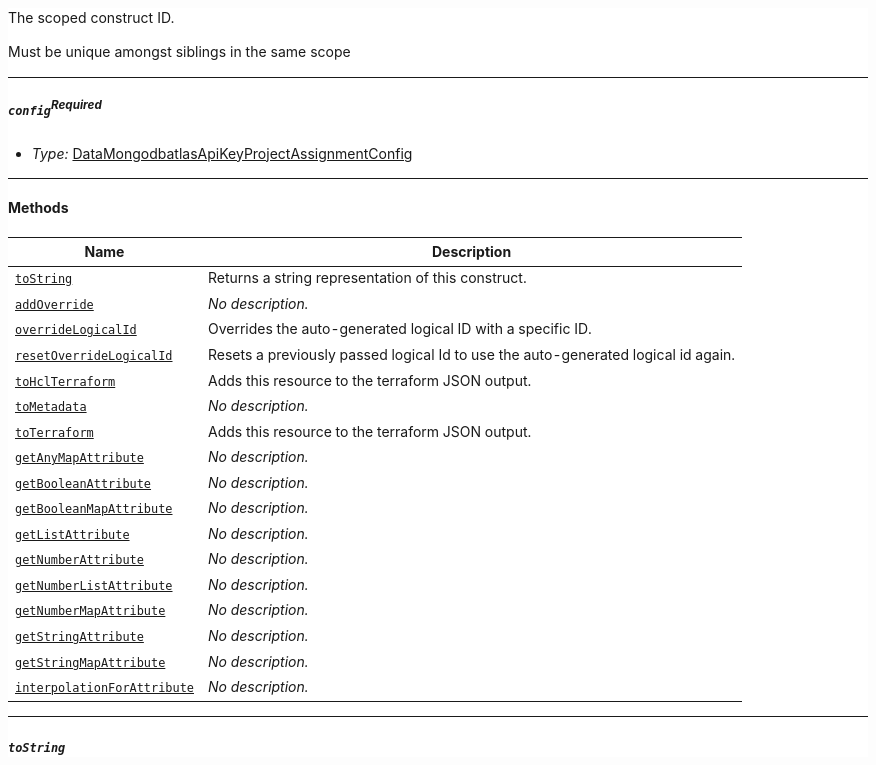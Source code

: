 The scoped construct ID.

Must be unique amongst siblings in the same scope

---

##### `config`<sup>Required</sup> <a name="config" id="@cdktf/provider-mongodbatlas.dataMongodbatlasApiKeyProjectAssignment.DataMongodbatlasApiKeyProjectAssignment.Initializer.parameter.config"></a>

- *Type:* <a href="#@cdktf/provider-mongodbatlas.dataMongodbatlasApiKeyProjectAssignment.DataMongodbatlasApiKeyProjectAssignmentConfig">DataMongodbatlasApiKeyProjectAssignmentConfig</a>

---

#### Methods <a name="Methods" id="Methods"></a>

| **Name** | **Description** |
| --- | --- |
| <code><a href="#@cdktf/provider-mongodbatlas.dataMongodbatlasApiKeyProjectAssignment.DataMongodbatlasApiKeyProjectAssignment.toString">toString</a></code> | Returns a string representation of this construct. |
| <code><a href="#@cdktf/provider-mongodbatlas.dataMongodbatlasApiKeyProjectAssignment.DataMongodbatlasApiKeyProjectAssignment.addOverride">addOverride</a></code> | *No description.* |
| <code><a href="#@cdktf/provider-mongodbatlas.dataMongodbatlasApiKeyProjectAssignment.DataMongodbatlasApiKeyProjectAssignment.overrideLogicalId">overrideLogicalId</a></code> | Overrides the auto-generated logical ID with a specific ID. |
| <code><a href="#@cdktf/provider-mongodbatlas.dataMongodbatlasApiKeyProjectAssignment.DataMongodbatlasApiKeyProjectAssignment.resetOverrideLogicalId">resetOverrideLogicalId</a></code> | Resets a previously passed logical Id to use the auto-generated logical id again. |
| <code><a href="#@cdktf/provider-mongodbatlas.dataMongodbatlasApiKeyProjectAssignment.DataMongodbatlasApiKeyProjectAssignment.toHclTerraform">toHclTerraform</a></code> | Adds this resource to the terraform JSON output. |
| <code><a href="#@cdktf/provider-mongodbatlas.dataMongodbatlasApiKeyProjectAssignment.DataMongodbatlasApiKeyProjectAssignment.toMetadata">toMetadata</a></code> | *No description.* |
| <code><a href="#@cdktf/provider-mongodbatlas.dataMongodbatlasApiKeyProjectAssignment.DataMongodbatlasApiKeyProjectAssignment.toTerraform">toTerraform</a></code> | Adds this resource to the terraform JSON output. |
| <code><a href="#@cdktf/provider-mongodbatlas.dataMongodbatlasApiKeyProjectAssignment.DataMongodbatlasApiKeyProjectAssignment.getAnyMapAttribute">getAnyMapAttribute</a></code> | *No description.* |
| <code><a href="#@cdktf/provider-mongodbatlas.dataMongodbatlasApiKeyProjectAssignment.DataMongodbatlasApiKeyProjectAssignment.getBooleanAttribute">getBooleanAttribute</a></code> | *No description.* |
| <code><a href="#@cdktf/provider-mongodbatlas.dataMongodbatlasApiKeyProjectAssignment.DataMongodbatlasApiKeyProjectAssignment.getBooleanMapAttribute">getBooleanMapAttribute</a></code> | *No description.* |
| <code><a href="#@cdktf/provider-mongodbatlas.dataMongodbatlasApiKeyProjectAssignment.DataMongodbatlasApiKeyProjectAssignment.getListAttribute">getListAttribute</a></code> | *No description.* |
| <code><a href="#@cdktf/provider-mongodbatlas.dataMongodbatlasApiKeyProjectAssignment.DataMongodbatlasApiKeyProjectAssignment.getNumberAttribute">getNumberAttribute</a></code> | *No description.* |
| <code><a href="#@cdktf/provider-mongodbatlas.dataMongodbatlasApiKeyProjectAssignment.DataMongodbatlasApiKeyProjectAssignment.getNumberListAttribute">getNumberListAttribute</a></code> | *No description.* |
| <code><a href="#@cdktf/provider-mongodbatlas.dataMongodbatlasApiKeyProjectAssignment.DataMongodbatlasApiKeyProjectAssignment.getNumberMapAttribute">getNumberMapAttribute</a></code> | *No description.* |
| <code><a href="#@cdktf/provider-mongodbatlas.dataMongodbatlasApiKeyProjectAssignment.DataMongodbatlasApiKeyProjectAssignment.getStringAttribute">getStringAttribute</a></code> | *No description.* |
| <code><a href="#@cdktf/provider-mongodbatlas.dataMongodbatlasApiKeyProjectAssignment.DataMongodbatlasApiKeyProjectAssignment.getStringMapAttribute">getStringMapAttribute</a></code> | *No description.* |
| <code><a href="#@cdktf/provider-mongodbatlas.dataMongodbatlasApiKeyProjectAssignment.DataMongodbatlasApiKeyProjectAssignment.interpolationForAttribute">interpolationForAttribute</a></code> | *No description.* |

---

##### `toString` <a name="toString" id="@cdktf/provider-mongodbatlas.dataMongodbatlasApiKeyProjectAssignment.DataMongodbatlasApiKeyProjectAssignment.toString"></a>

